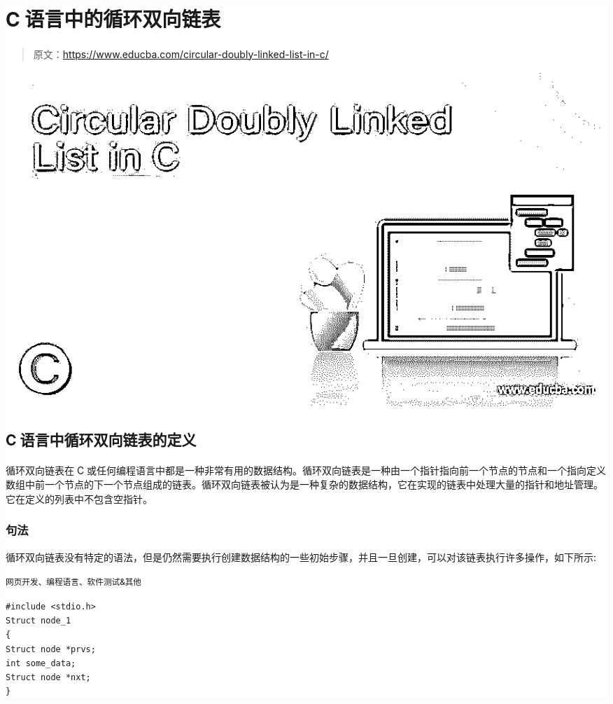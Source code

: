 # C 语言中的循环双向链表

> 原文：<https://www.educba.com/circular-doubly-linked-list-in-c/>

![Circular Doubly Linked List in C](img/94a99edf1e50ac65b34490e151f03e7d.png)



## C 语言中循环双向链表的定义

循环双向链表在 C 或任何编程语言中都是一种非常有用的数据结构。循环双向链表是一种由一个指针指向前一个节点的节点和一个指向定义数组中前一个节点的下一个节点组成的链表。循环双向链表被认为是一种复杂的数据结构，它在实现的链表中处理大量的指针和地址管理。它在定义的列表中不包含空指针。

### 句法

循环双向链表没有特定的语法，但是仍然需要执行创建数据结构的一些初始步骤，并且一旦创建，可以对该链表执行许多操作，如下所示:

<small>网页开发、编程语言、软件测试&其他</small>

```
#include <stdio.h>
Struct node_1
{
Struct node *prvs;
int some_data;
Struct node *nxt;
}
```
